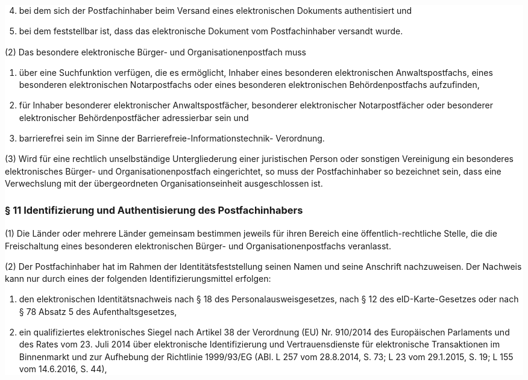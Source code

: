 4.  bei dem sich der Postfachinhaber beim Versand eines elektronischen
    Dokuments authentisiert und


5.  bei dem feststellbar ist, dass das elektronische Dokument vom
    Postfachinhaber versandt wurde.




(2) Das besondere elektronische Bürger- und Organisationenpostfach
muss

1.  über eine Suchfunktion verfügen, die es ermöglicht, Inhaber eines
    besonderen elektronischen Anwaltspostfachs, eines besonderen
    elektronischen Notarpostfachs oder eines besonderen elektronischen
    Behördenpostfachs aufzufinden,


2.  für Inhaber besonderer elektronischer Anwaltspostfächer, besonderer
    elektronischer Notarpostfächer oder besonderer elektronischer
    Behördenpostfächer adressierbar sein und


3.  barrierefrei sein im Sinne der Barrierefreie-Informationstechnik-
    Verordnung.




(3) Wird für eine rechtlich unselbständige Untergliederung einer
juristischen Person oder sonstigen Vereinigung ein besonderes
elektronisches Bürger- und Organisationenpostfach eingerichtet, so
muss der Postfachinhaber so bezeichnet sein, dass eine Verwechslung
mit der übergeordneten Organisationseinheit ausgeschlossen ist.


### § 11 Identifizierung und Authentisierung des Postfachinhabers

(1) Die Länder oder mehrere Länder gemeinsam bestimmen jeweils für
ihren Bereich eine öffentlich-rechtliche Stelle, die die Freischaltung
eines besonderen elektronischen Bürger- und Organisationenpostfachs
veranlasst.

(2) Der Postfachinhaber hat im Rahmen der Identitätsfeststellung
seinen Namen und seine Anschrift nachzuweisen. Der Nachweis kann nur
durch eines der folgenden Identifizierungsmittel erfolgen:

1.  den elektronischen Identitätsnachweis nach § 18 des
    Personalausweisgesetzes, nach § 12 des eID-Karte-Gesetzes oder nach §
    78 Absatz 5 des Aufenthaltsgesetzes,


2.  ein qualifiziertes elektronisches Siegel nach Artikel 38 der
    Verordnung (EU) Nr. 910/2014 des Europäischen Parlaments und des Rates
    vom 23. Juli 2014 über elektronische Identifizierung und
    Vertrauensdienste für elektronische Transaktionen im Binnenmarkt und
    zur Aufhebung der Richtlinie 1999/93/EG (ABl. L 257 vom 28.8.2014, S.
    73; L 23 vom 29.1.2015, S. 19; L 155 vom 14.6.2016, S. 44),
